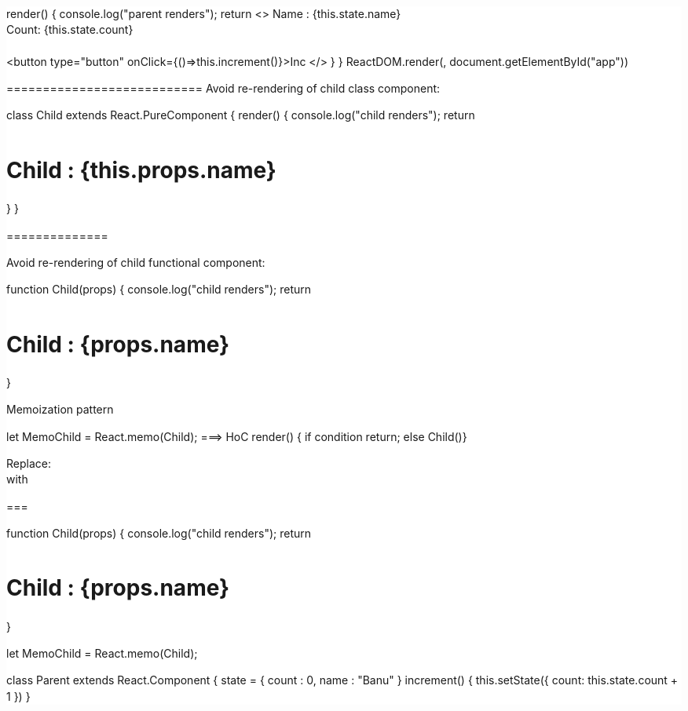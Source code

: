   render() {
     console.log("parent renders");
    return <>
      Name : {this.state.name} <br />
      Count: {this.state.count} <br />
      <Child name={this.state.name}  /> <br />
      <button type="button" onClick={()=>this.increment()}>Inc</button>
     </>
  }
}
ReactDOM.render(<Parent/>, document.getElementById("app"))

===========================
Avoid re-rendering of child class component:

class Child extends React.PureComponent {
  render() {
    console.log("child renders");
    return <h1>Child : {this.props.name}  </h1>
  }
}

==============

Avoid re-rendering of child functional component:

function Child(props) {
    console.log("child renders");
    return <h1>Child : {props.name}  </h1>
  }

Memoization pattern

let MemoChild = React.memo(Child); ===> HoC render() { if condition return; else Child()}

Replace:
 <Child name={this.state.name}  /> <br />
with
 <MemoChild name={this.state.name}  /> <br />

===

function Child(props) {
    console.log("child renders");
    return <h1>Child : {props.name}  </h1>
}

let MemoChild = React.memo(Child);

class Parent extends React.Component {
  state = {
    count : 0,
    name : "Banu"
  }
  increment() {
    this.setState({
      count: this.state.count + 1
    })
  }
  